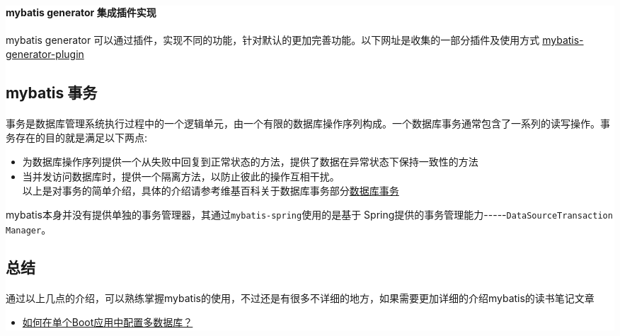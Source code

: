 





#### mybatis generator 集成插件实现  
mybatis generator 可以通过插件，实现不同的功能，针对默认的更加完善功能。以下网址是收集的一部分插件及使用方式
[mybatis-generator-plugin](https://github.com/itfsw/mybatis-generator-plugin.git) 







## mybatis 事务  
事务是数据库管理系统执行过程中的一个逻辑单元，由一个有限的数据库操作序列构成。一个数据库事务通常包含了一系列的读写操作。事务存在的目的就是满足以下两点:  
* 为数据库操作序列提供一个从失败中回复到正常状态的方法，提供了数据在异常状态下保持一致性的方法   
* 当并发访问数据库时，提供一个隔离方法，以防止彼此的操作互相干扰。  
以上是对事务的简单介绍，具体的介绍请参考维基百科关于数据库事务部分[数据库事务](https://zh.wikipedia.org/wiki/%E6%95%B0%E6%8D%AE%E5%BA%93%E4%BA%8B%E5%8A%A1)  

mybatis本身并没有提供单独的事务管理器，其通过`mybatis-spring`使用的是基于 Spring提供的事务管理能力-----`DataSourceTransactionManager`。  




## 总结  
通过以上几点的介绍，可以熟练掌握mybatis的使用，不过还是有很多不详细的地方，如果需要更加详细的介绍mybatis的读书笔记文章   
* [如何在单个Boot应用中配置多数据库？](http://emacoo.cn/backend/spring-boot-multi-db/)   
